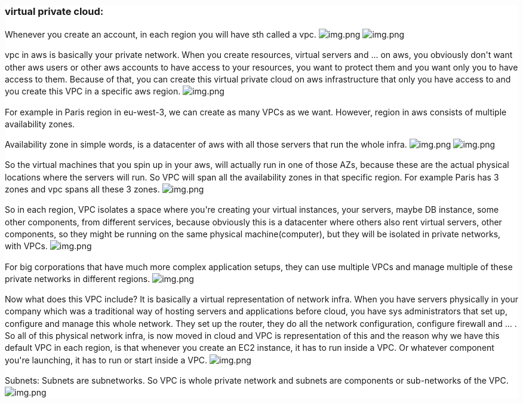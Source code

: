 ### virtual private cloud:
Whenever you create an account, in each region you will have sth called a vpc.
![img.png](../img/section-2/0024_9-6.png)
![img.png](../img/section-2/0024_9-7.png)

vpc in aws is basically your private network. When you create resources, virtual servers and ... on aws, you obviously don't want other aws users or other aws accounts to
have access to your resources, you want to protect them and you want only you to have access to them. Because of that, you can create this virtual private cloud on
aws infrastructure that only you have access to and you create this VPC in a specific aws region.
![img.png](../img/section-2/0024_9-8.png)

For example in Paris region in eu-west-3, we can create as many VPCs as we want. However, region in aws consists of multiple availability zones.

Availability zone in simple words, is a datacenter of aws with all those servers that run the whole infra.
![img.png](../img/section-2/0024_9-9.png)
![img.png](../img/section-2/0024_9-10.png)

So the virtual machines that you spin up in your aws, will actually run in one of those AZs, because these are the actual physical locations where the servers will run.
So VPC will span all the availability zones in that specific region. For example Paris has 3 zones and vpc spans all these 3 zones.
![img.png](../img/section-2/0024_9-11.png)

So in each region, VPC isolates a space where you're creating your virtual instances, your servers, maybe DB instance, some other components, from different services, because
obviously this is a datacenter where others also rent virtual servers, other components, so they might be running on the same physical machine(computer), but they will be isolated
in private networks, with VPCs.
![img.png](../img/section-2/0024_9-12.png)

For big corporations that have much more complex application setups, they can use multiple VPCs and manage multiple of these private networks in different regions.
![img.png](../img/section-2/0024_9-13.png)

Now what does this VPC include?
It is basically a virtual representation of network infra. When you have servers physically in your company which was a traditional way of hosting servers and applications before cloud,
you have sys administrators that set up, configure and manage this whole network. They set up the router, they do all the network configuration, configure firewall and ... . So all of this
physical network infra, is now moved in cloud and VPC is representation of this and the reason why we have this default VPC in each region, is that whenever you create an EC2 instance,
it has to run inside a VPC. Or whatever component you're launching, it has to run or start inside a VPC.
![img.png](../img/section-2/0024_9-14.png)

Subnets: Subnets are subnetworks. So VPC is whole private network and subnets are components or sub-networks of the VPC.
![img.png](../img/section-2/0024_9-15.png)
